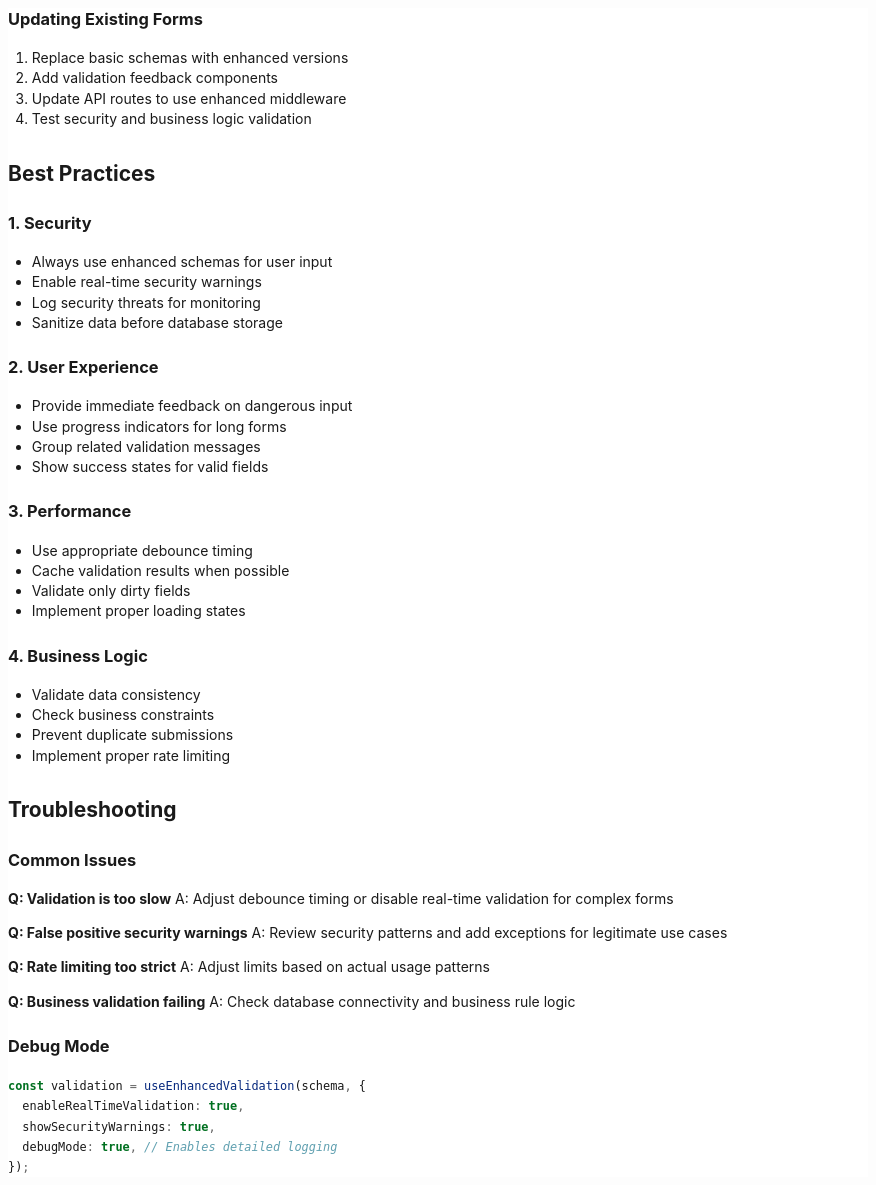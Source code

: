 ### Updating Existing Forms
1. Replace basic schemas with enhanced versions
2. Add validation feedback components
3. Update API routes to use enhanced middleware
4. Test security and business logic validation

## Best Practices

### 1. Security
- Always use enhanced schemas for user input
- Enable real-time security warnings
- Log security threats for monitoring
- Sanitize data before database storage

### 2. User Experience
- Provide immediate feedback on dangerous input
- Use progress indicators for long forms
- Group related validation messages
- Show success states for valid fields

### 3. Performance
- Use appropriate debounce timing
- Cache validation results when possible
- Validate only dirty fields
- Implement proper loading states

### 4. Business Logic
- Validate data consistency
- Check business constraints
- Prevent duplicate submissions
- Implement proper rate limiting

## Troubleshooting

### Common Issues

**Q: Validation is too slow**
A: Adjust debounce timing or disable real-time validation for complex forms

**Q: False positive security warnings**
A: Review security patterns and add exceptions for legitimate use cases

**Q: Rate limiting too strict**
A: Adjust limits based on actual usage patterns

**Q: Business validation failing**
A: Check database connectivity and business rule logic

### Debug Mode
```typescript
const validation = useEnhancedValidation(schema, {
  enableRealTimeValidation: true,
  showSecurityWarnings: true,
  debugMode: true, // Enables detailed logging
});
```
